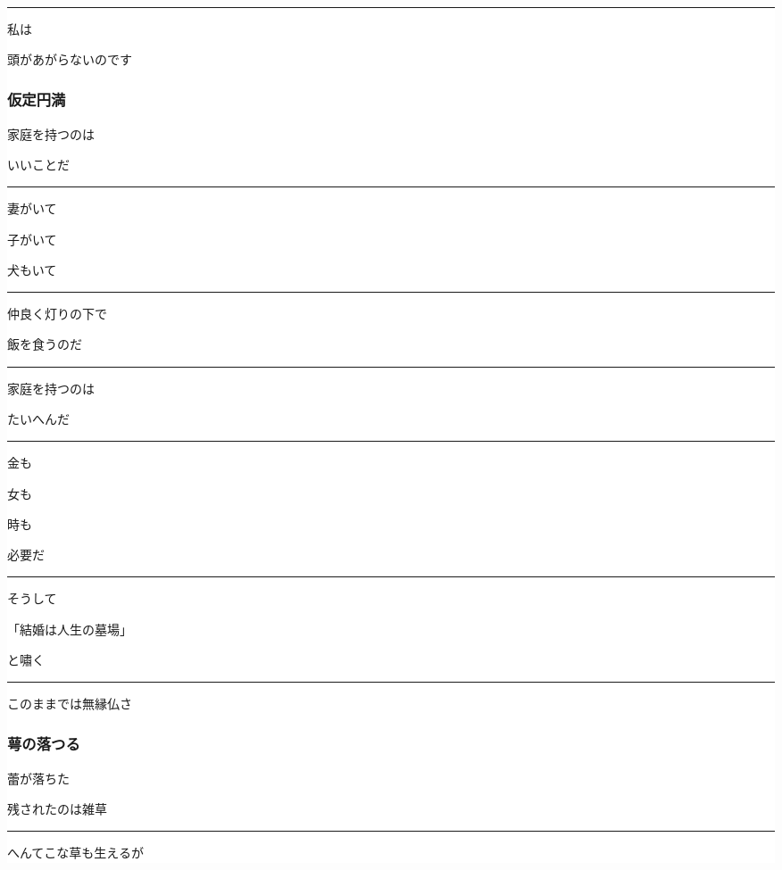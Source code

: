 <hr class="space" />

私は

頭があがらないのです

### 仮定円満

家庭を持つのは

いいことだ

<hr class="space" />

妻がいて

子がいて

犬もいて

<hr class="space" />

仲良く灯りの下で

飯を食うのだ

<hr class="space" />

家庭を持つのは

たいへんだ

<hr class="space" />

金も

女も

時も

必要だ

<hr class="space" />

そうして

「結婚は人生の墓場」

と嘯く

<hr class="space" />

このままでは無縁仏さ

### 萼の落つる

蕾が落ちた

残されたのは雑草

<hr class="space" />

へんてこな草も生えるが
